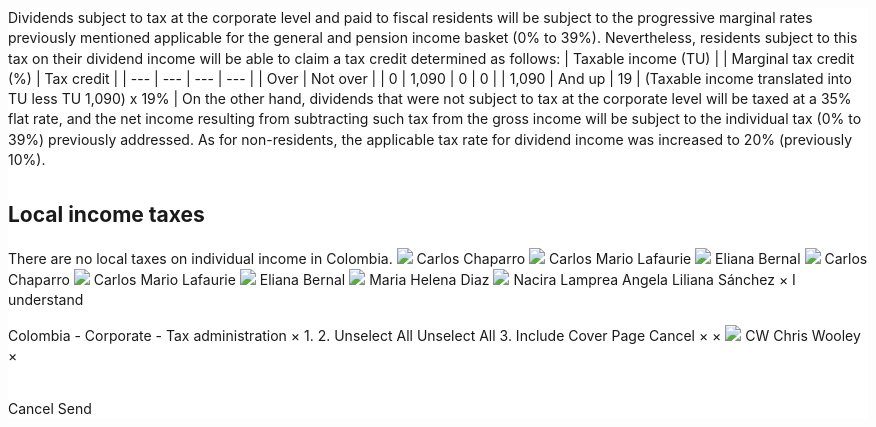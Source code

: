Dividends subject to tax at the corporate level and paid to fiscal residents will be subject to the progressive marginal rates previously mentioned applicable for the general and pension income basket (0% to 39%).
Nevertheless, residents subject to this tax on their dividend income will be able to claim a tax credit determined as follows:
| Taxable income (TU) | | Marginal tax credit (%) | Tax credit |
| --- | --- | --- | --- |
| Over | Not over |
| 0 | 1,090 | 0 | 0 |
| 1,090 | And up | 19 | (Taxable income translated into TU less TU 1,090) x 19% |
On the other hand, dividends that were not subject to tax at the corporate level will be taxed at a 35% flat rate, and the net income resulting from subtracting such tax from the gross income will be subject to the individual tax (0% to 39%) previously addressed.
As for non-residents, the applicable tax rate for dividend income was increased to 20% (previously 10%).
## Local income taxes
There are no local taxes on individual income in Colombia.
![](-/media/world-wide-tax-summaries/attachments/colombia---carlos-chaparro.ashx%3Frev=1e76e45de1a54616af5073abdbe0a145&revision=1e76e45d-e1a5-4616-af50-73abdbe0a145&hash=6B3C6C24FFA169DA602799F07C35835AD30BE6A2)
Carlos Chaparro
![](-/media/world-wide-tax-summaries/attachments/colombia---carlos-mario-lafaurie.ashx%3Frev=ac99b132b9a54e5b9f84cec89922fb13&revision=ac99b132-b9a5-4e5b-9f84-cec89922fb13&hash=AB7A662949797B49AA7171027F20D6E31D556667)
Carlos Mario Lafaurie
![](-/media/world-wide-tax-summaries/attachments/colombia---eliana-bernal.ashx%3Frev=c9958b4a332c45799beb626367ea95b7&revision=c9958b4a-332c-4579-9beb-626367ea95b7&hash=BB1C9635DE3733FD6791332EF0C6C0525E7F8E5A)
Eliana Bernal
![](-/media/world-wide-tax-summaries/attachments/colombia---carlos-chaparro.ashx%3Frev=1e76e45de1a54616af5073abdbe0a145&revision=1e76e45d-e1a5-4616-af50-73abdbe0a145&hash=6B3C6C24FFA169DA602799F07C35835AD30BE6A2)
Carlos Chaparro
![](-/media/world-wide-tax-summaries/attachments/colombia---carlos-mario-lafaurie.ashx%3Frev=ac99b132b9a54e5b9f84cec89922fb13&revision=ac99b132-b9a5-4e5b-9f84-cec89922fb13&hash=AB7A662949797B49AA7171027F20D6E31D556667)
Carlos Mario Lafaurie
![](-/media/world-wide-tax-summaries/attachments/colombia---eliana-bernal.ashx%3Frev=c9958b4a332c45799beb626367ea95b7&revision=c9958b4a-332c-4579-9beb-626367ea95b7&hash=BB1C9635DE3733FD6791332EF0C6C0525E7F8E5A)
Eliana Bernal
![](-/media/world-wide-tax-summaries/attachments/colombia---maria-helena-diaz.ashx%3Frev=6a223f6620cd4145bb0906472656f041&revision=6a223f66-20cd-4145-bb09-06472656f041&hash=A282FBA5C6CD96045DCBE06FA893CDD89FAC6DFA)
Maria Helena Diaz
![](-/media/world-wide-tax-summaries/attachments/colombia---nacira-lamprea.ashx%3Frev=179de92bb00b44f9a1823c64ff75410b&revision=179de92b-b00b-44f9-a182-3c64ff75410b&hash=89F37B0168CC3A55B916ED28DD339E34FC364A9C)
Nacira Lamprea
Angela Liliana Sánchez
×
I understand

Colombia - Corporate - Tax administration
×
1.
2.
Unselect All
Unselect All
3.
Include Cover Page
Cancel
×
×
![](-/media/world-wide-tax-summaries/attachments/global---chris-wooley.ashx%3Frev=ac5e5f3223b34096b1afc2a6009c7320&revision=ac5e5f32-23b3-4096-b1af-c2a6009c7320&hash=859B7ADC84DC2CBEC9760E9E6EE7DE6D0A8BFCDF)
CW
Chris Wooley
×
######
Cancel
Send